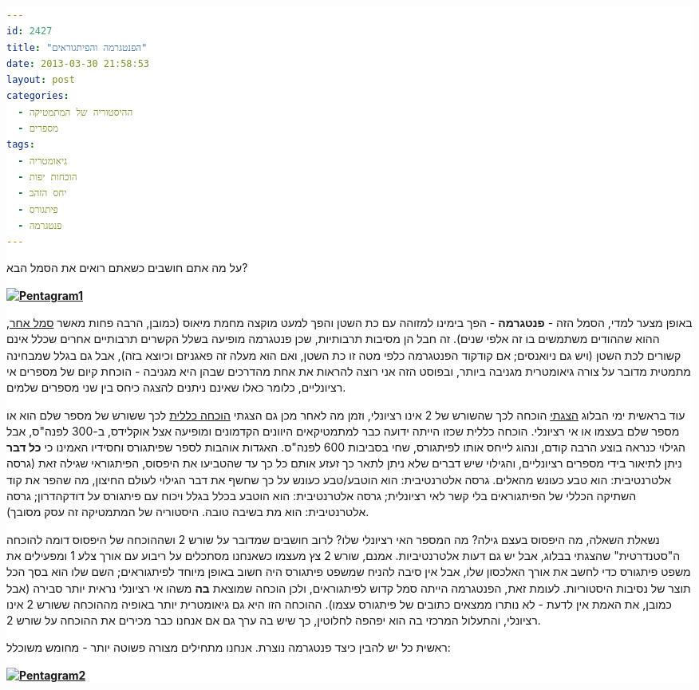 ```yaml
---
id: 2427
title: "הפנטגרמה והפיתגוראים"
date: 2013-03-30 21:58:53
layout: post
categories: 
  - ההיסטוריה של המתמטיקה
  - מספרים
tags: 
  - גיאומטריה
  - הוכחות יפות
  - יחס הזהב
  - פיתגורס
  - פנטגרמה
---
```

על מה אתם חושבים כשאתם רואים את הסמל הבא?

<strong><strong><a href="http://www.gadial.net/wp-content/uploads/2013/03/Pentagram1.png"><img alt="Pentagram1" src="http://www.gadial.net/wp-content/uploads/2013/03/Pentagram1-300x284.png" width="300" height="284" /></a></strong></strong>

באופן מצער למדי, הסמל הזה - <strong>פנטגרמה</strong> - הפך בימינו למזוהה עם כת השטן והפך למעט מוקצה מחמת מיאוס (כמובן, הרבה פחות מאשר <a href="http://he.wikipedia.org/wiki/%D7%A6%D7%9C%D7%91_%D7%A7%D7%A8%D7%A1">סמל אחר</a>, ההוא שההודים משתמשים בו זה אלפי שנים). זה חבל הן מסיבות תרבותיות, שכן פנטגרמה מופיעה בשלל הקשרים תרבותיים אחרים שכלל אינם קשורים לכת השטן (ויש גם ניואנסים; אם קודקוד הפנטגרמה כלפי מטה זו כת השטן, ואם הוא מעלה זה פאגניזם וכיוצא בזה), אבל גם בגלל שמבחינה מתמטית מדובר על צורה גיאומטרית מגניבה ביותר, ובפוסט הזה אני רוצה להראות את אחת מהדרכים שבהן היא מגניבה - הוכחת קיום של מספרים אי רציונליים, כלומר כאלו שאינם ניתנים להצגה כיחס בין שני מספרים שלמים.

עוד בראשית ימי הבלוג <a href="http://www.gadial.net/2007/06/11/irrational_numbers/">הצגתי</a> הוכחה לכך שהשורש של 2 אינו רציונלי, וזמן מה לאחר מכן גם הצגתי <a href="http://www.gadial.net/2008/10/31/irrationality_of_square_roots/">הוכחה כללית</a> לכך ששורש של מספר שלם הוא או מספר שלם בעצמו או אי רציונלי. הוכחה כללית שכזו הייתה ידועה כבר למתמטיקאים היוונים הקדמונים ומופיעה אצל אוקלידס, ב-300 לפנה"ס, אבל הגילוי כנראה בוצע הרבה קודם, ונהוג לייחס אותו לפיתגורס, שחי בסביבות 600 לפנה"ס. האגדות אוהבות לספר שפיתגורס וחסידיו האמינו כי <strong>כל דבר</strong> ניתן לתיאור בידי מספרים רציונליים, והגילוי שיש דברים שלא ניתן לתאר כך זעזע אותם כל כך עד שהטביעו את היפסוס, הפיתגוראי שגילה זאת (גרסה אלטרנטיבית: הוא טבע כעונש מהאלים. גרסה אלטרנטיבית: הוא הוטבע/טבע כעונש על כך שחשף את דבר הגילוי לעולם החיצון, מה שהפר את קוד השתיקה הכללי של הפיתגוראים בלי קשר לאי רציונלית; גרסה אלטרנטיבית: הוא הוטבע בכלל בגלל ויכוח עם פיתגורס על דודקהדרון; גרסה אלטרנטיבית: הוא מת בשיבה טובה. היסטוריה של המתמטיקה זה עסק מסובך).

נשאלת השאלה, מה היפסוס בעצם גילה? מה המספר האי רציונלי שלו? לרוב חושבים שמדובר על שורש 2 ושההוכחה של היפסוס דומה להוכחה ה"סטנדרטית" שהצגתי בבלוג, אבל יש גם דעות אלטרנטיביות. אמנם, שורש 2 צץ מעצמו כשאנחנו מסתכלים על ריבוע עם אורך צלע 1 ומפעילים את משפט פיתגורס כדי לחשב את אורך האלכסון שלו, אבל אין סיבה להניח שמשפט פיתגורס היה חשוב באופן מיוחד לפיתגוראים; השם שלו הוא בסך הכל תוצר של נסיבות היסטוריות. לעומת זאת, הפנטגרמה הייתה סמל קדוש לפיתגוראים, ולכן הוכחה שמוצאת <strong>בה</strong> משהו אי רציונלי נראית יותר סבירה (אבל כמובן, את האמת אין לדעת - לא נותרו ממצאים כתובים של פיתגורס עצמו). ההוכחה הזו היא גם גיאומטרית יותר באופיה מההוכחה ששורש 2 אינו רציונלי, והתעלול המרכזי בה הוא יפהפה לחלוטין, כך שיש בה ערך גם אם אנחנו כבר מכירים את ההוכחה על שורש 2.

ראשית כל יש להבין כיצד פנטגרמה נוצרת. אנחנו מתחילים מצורה פשוטה יותר - מחומש משוכלל:

<strong><a href="http://www.gadial.net/wp-content/uploads/2013/03/Pentagram2.png"><img alt="Pentagram2" src="http://www.gadial.net/wp-content/uploads/2013/03/Pentagram2-300x284.png" width="300" height="284" /></a>
</strong>
